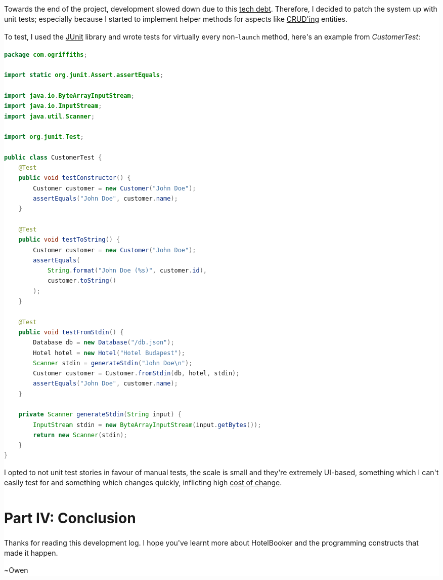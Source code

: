Towards the end of the project, development slowed down due to this [tech debt](https://www.productplan.com/glossary/technical-debt/). Therefore, I decided to patch the system up with unit tests; especially because I started to implement helper methods for aspects like [CRUD'ing](https://en.wikipedia.org/wiki/Create,_read,_update_and_delete) entities.

To test, I used the [JUnit](https://junit.org/junit5/) library and wrote tests for virtually every non-`launch` method, here's an example from *CustomerTest*:

```java
package com.ogriffiths;

import static org.junit.Assert.assertEquals;

import java.io.ByteArrayInputStream;
import java.io.InputStream;
import java.util.Scanner;

import org.junit.Test;

public class CustomerTest {
    @Test
    public void testConstructor() {
        Customer customer = new Customer("John Doe");
        assertEquals("John Doe", customer.name);
    }

    @Test
    public void testToString() {
        Customer customer = new Customer("John Doe");
        assertEquals(
	        String.format("John Doe (%s)", customer.id),
	        customer.toString()
	    );
    }

    @Test
    public void testFromStdin() {
        Database db = new Database("/db.json");
        Hotel hotel = new Hotel("Hotel Budapest");
        Scanner stdin = generateStdin("John Doe\n");
        Customer customer = Customer.fromStdin(db, hotel, stdin);
        assertEquals("John Doe", customer.name);
    }

    private Scanner generateStdin(String input) {
        InputStream stdin = new ByteArrayInputStream(input.getBytes());
        return new Scanner(stdin);
    }
}
```

I opted to not unit test stories in favour of manual tests, the scale is small and they're extremely UI-based, something which I can't easily test for and something which changes quickly, inflicting high [cost of change](https://www.praxisframework.org/en/library/cost-of-change).
# Part IV: Conclusion
Thanks for reading this development log. I hope you've learnt more about HotelBooker and the programming constructs that made it happen.

~Owen
